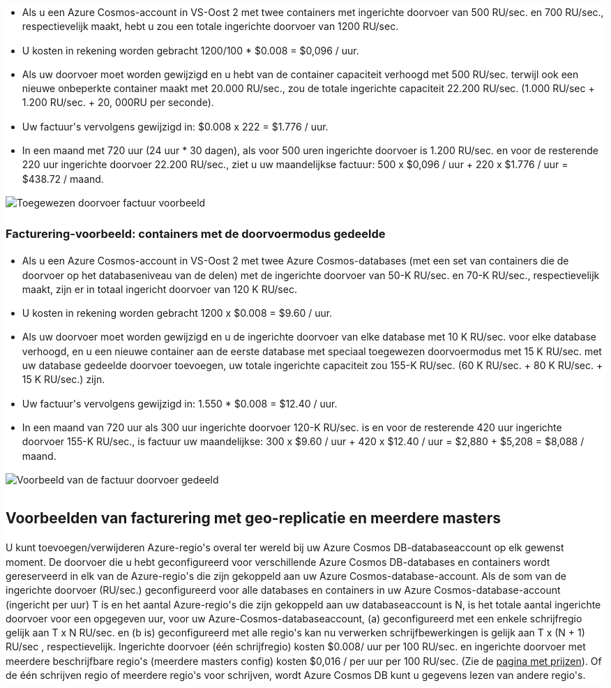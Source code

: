 * Als u een Azure Cosmos-account in VS-Oost 2 met twee containers met ingerichte doorvoer van 500 RU/sec. en 700 RU/sec., respectievelijk maakt, hebt u zou een totale ingerichte doorvoer van 1200 RU/sec.  

* U kosten in rekening worden gebracht 1200/100 * $0.008 = $0,096 / uur. 

* Als uw doorvoer moet worden gewijzigd en u hebt van de container capaciteit verhoogd met 500 RU/sec. terwijl ook een nieuwe onbeperkte container maakt met 20.000 RU/sec., zou de totale ingerichte capaciteit 22.200 RU/sec. (1.000 RU/sec + 1.200 RU/sec. + 20, 000RU per seconde).  

* Uw factuur's vervolgens gewijzigd in: $0.008 x 222 = $1.776 / uur. 

* In een maand met 720 uur (24 uur * 30 dagen), als voor 500 uren ingerichte doorvoer is 1.200 RU/sec. en voor de resterende 220 uur ingerichte doorvoer 22.200 RU/sec., ziet u uw maandelijkse factuur: 500 x $0,096 / uur + 220 x $1.776 / uur = $438.72 / maand.

![Toegewezen doorvoer factuur voorbeeld](./media/understand-your-bill/bill-example1.png)

### <a name="billing-example-containers-with-shared-throughput-mode"></a>Facturering-voorbeeld: containers met de doorvoermodus gedeelde

* Als u een Azure Cosmos-account in VS-Oost 2 met twee Azure Cosmos-databases (met een set van containers die de doorvoer op het databaseniveau van de delen) met de ingerichte doorvoer van 50-K RU/sec. en 70-K RU/sec., respectievelijk maakt, zijn er in totaal ingericht doorvoer van 120 K RU/sec.  

* U kosten in rekening worden gebracht 1200 x $0.008 = $9.60 / uur. 

* Als uw doorvoer moet worden gewijzigd en u de ingerichte doorvoer van elke database met 10 K RU/sec. voor elke database verhoogd, en u een nieuwe container aan de eerste database met speciaal toegewezen doorvoermodus met 15 K RU/sec. met uw database gedeelde doorvoer toevoegen, uw totale ingerichte capaciteit zou 155-K RU/sec. (60 K RU/sec. + 80 K RU/sec. + 15 K RU/sec.) zijn.  

* Uw factuur's vervolgens gewijzigd in: 1.550 * $0.008 = $12.40 / uur.  

* In een maand van 720 uur als 300 uur ingerichte doorvoer 120-K RU/sec. is en voor de resterende 420 uur ingerichte doorvoer 155-K RU/sec., is factuur uw maandelijkse: 300 x $9.60 / uur + 420 x $12.40 / uur = $2,880 + $5,208 = $8,088 / maand. 

![Voorbeeld van de factuur doorvoer gedeeld](./media/understand-your-bill/bill-example2.png)

## <a name="billing-examples-with-geo-replication-and-multi-master"></a>Voorbeelden van facturering met geo-replicatie en meerdere masters  

U kunt toevoegen/verwijderen Azure-regio's overal ter wereld bij uw Azure Cosmos DB-databaseaccount op elk gewenst moment. De doorvoer die u hebt geconfigureerd voor verschillende Azure Cosmos DB-databases en containers wordt gereserveerd in elk van de Azure-regio's die zijn gekoppeld aan uw Azure Cosmos-database-account. Als de som van de ingerichte doorvoer (RU/sec.) geconfigureerd voor alle databases en containers in uw Azure Cosmos-database-account (ingericht per uur) T is en het aantal Azure-regio's die zijn gekoppeld aan uw databaseaccount is N, is het totale aantal ingerichte doorvoer voor een opgegeven uur, voor uw Azure-Cosmos-databaseaccount, (a) geconfigureerd met een enkele schrijfregio gelijk aan T x N RU/sec. en (b is) geconfigureerd met alle regio's kan nu verwerken schrijfbewerkingen is gelijk aan T x (N + 1) RU/sec , respectievelijk. Ingerichte doorvoer (één schrijfregio) kosten $0.008/ uur per 100 RU/sec. en ingerichte doorvoer met meerdere beschrijfbare regio's (meerdere masters config) kosten $0,016 / per uur per 100 RU/sec. (Zie de [pagina met prijzen](https://azure.microsoft.com/pricing/details/cosmos-db/)). Of de één schrijven regio of meerdere regio's voor schrijven, wordt Azure Cosmos DB kunt u gegevens lezen van andere regio's.
